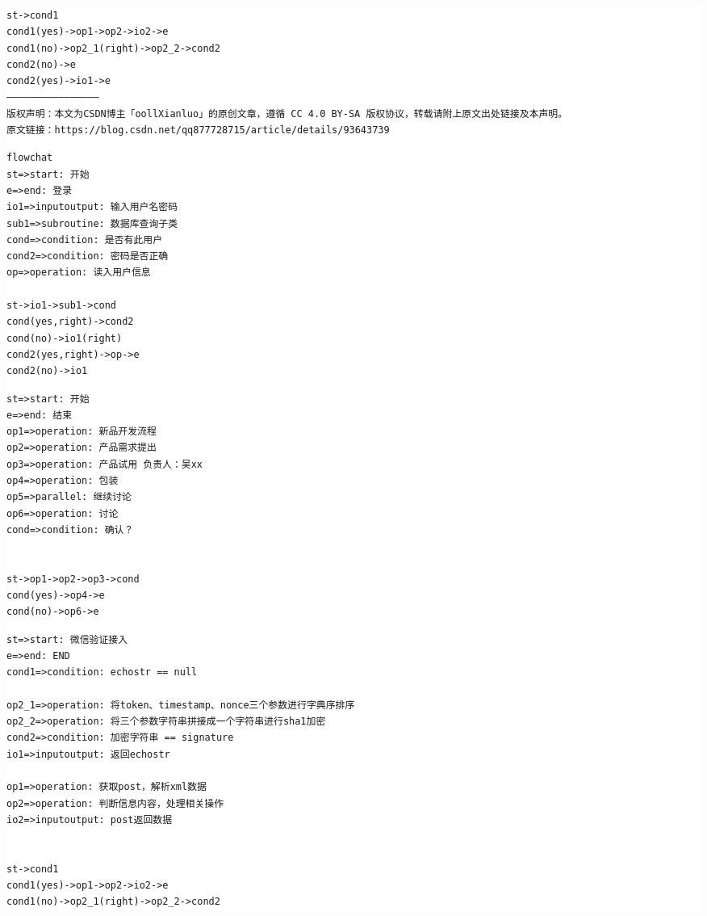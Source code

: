 ```flow
st->cond1
cond1(yes)->op1->op2->io2->e
cond1(no)->op2_1(right)->op2_2->cond2
cond2(no)->e
cond2(yes)->io1->e
————————————————
版权声明：本文为CSDN博主「oollXianluo」的原创文章，遵循 CC 4.0 BY-SA 版权协议，转载请附上原文出处链接及本声明。
原文链接：https://blog.csdn.net/qq877728715/article/details/93643739
```



```flow
flowchat
st=>start: 开始
e=>end: 登录
io1=>inputoutput: 输入用户名密码
sub1=>subroutine: 数据库查询子类
cond=>condition: 是否有此用户
cond2=>condition: 密码是否正确
op=>operation: 读入用户信息

st->io1->sub1->cond
cond(yes,right)->cond2
cond(no)->io1(right)
cond2(yes,right)->op->e
cond2(no)->io1
```



```flow
st=>start: 开始
e=>end: 结束
op1=>operation: 新品开发流程
op2=>operation: 产品需求提出
op3=>operation: 产品试用 负责人：吴xx
op4=>operation: 包装
op5=>parallel: 继续讨论
op6=>operation: 讨论
cond=>condition: 确认？


st->op1->op2->op3->cond
cond(yes)->op4->e
cond(no)->op6->e
```



```flow
st=>start: 微信验证接入
e=>end: END
cond1=>condition: echostr == null

op2_1=>operation: 将token、timestamp、nonce三个参数进行字典序排序
op2_2=>operation: 将三个参数字符串拼接成一个字符串进行sha1加密
cond2=>condition: 加密字符串 == signature
io1=>inputoutput: 返回echostr

op1=>operation: 获取post，解析xml数据
op2=>operation: 判断信息内容，处理相关操作
io2=>inputoutput: post返回数据


st->cond1
cond1(yes)->op1->op2->io2->e
cond1(no)->op2_1(right)->op2_2->cond2
```